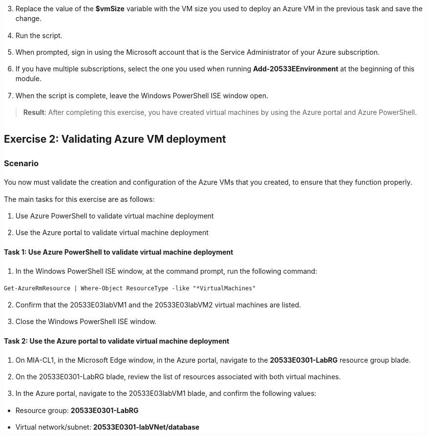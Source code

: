3. Replace the value of the **$vmSize** variable with the VM size you used to deploy an Azure VM in the previous task and save the change.

4. Run the script. 

5. When prompted, sign in using the Microsoft account that is the Service Administrator of your Azure subscription.

6. If you have multiple subscriptions, select the one you used when running **Add-20533EEnvironment** at the beginning of this module.

7. When the script is complete, leave the Windows PowerShell ISE window open.


> **Result**: After completing this exercise, you have created virtual machines by using the Azure portal and Azure PowerShell.


## Exercise 2: Validating Azure VM deployment
  
### Scenario
  
 You now must validate the creation and configuration of the Azure VMs that you created, to ensure that they function properly.


The main tasks for this exercise are as follows:

1. Use Azure PowerShell to validate virtual machine deployment

2. Use the Azure portal to validate virtual machine deployment



#### Task 1: Use Azure PowerShell to validate virtual machine deployment
  
1. In the Windows PowerShell ISE window, at the command prompt, run the following command:
  ```
  Get-AzureRmResource | Where-Object ResourceType -like "*VirtualMachines"
  ```

2. Confirm that the 20533E03labVM1 and the 20533E03labVM2 virtual machines are listed. 

3. Close the Windows PowerShell ISE window.


#### Task 2: Use the Azure portal to validate virtual machine deployment
  
1. On MIA-CL1, in the Microsoft Edge window, in the Azure portal, navigate to the **20533E0301-LabRG** resource group blade.

2. On the 20533E0301-LabRG blade, review the list of resources associated with both virtual machines.

3. In the Azure portal, navigate to the 20533E03labVM1 blade, and confirm the following values:

  -  Resource group: **20533E0301-LabRG**

  -  Virtual network/subnet: **20533E0301-labVNet/database**
